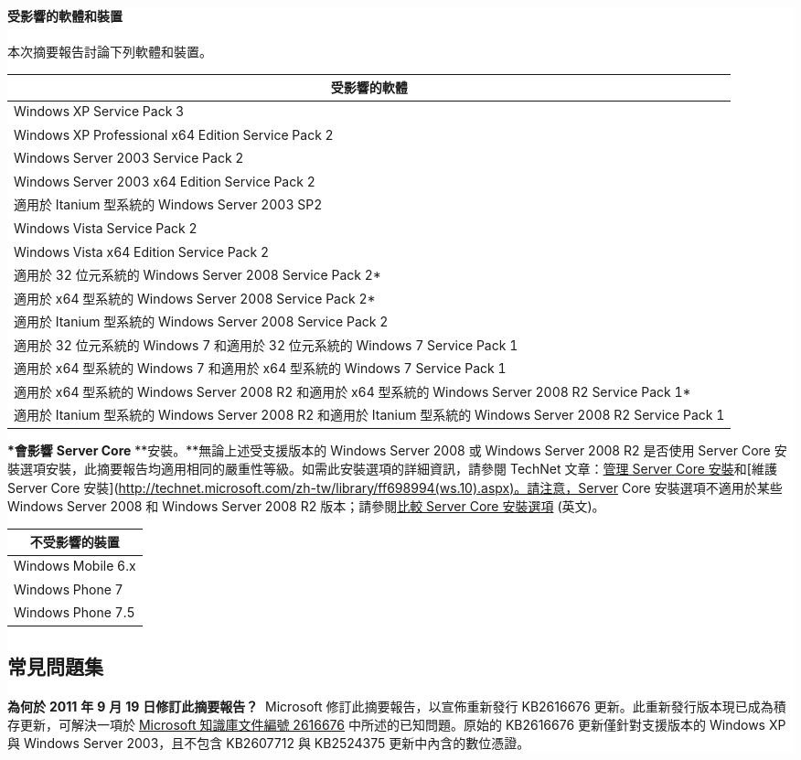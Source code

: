 #### 受影響的軟體和裝置

本次摘要報告討論下列軟體和裝置。

| 受影響的軟體                                                                                                   |
|----------------------------------------------------------------------------------------------------------------|
| Windows XP Service Pack 3                                                                                      |
| Windows XP Professional x64 Edition Service Pack 2                                                             |
| Windows Server 2003 Service Pack 2                                                                             |
| Windows Server 2003 x64 Edition Service Pack 2                                                                 |
| 適用於 Itanium 型系統的 Windows Server 2003 SP2                                                                |
| Windows Vista Service Pack 2                                                                                   |
| Windows Vista x64 Edition Service Pack 2                                                                       |
| 適用於 32 位元系統的 Windows Server 2008 Service Pack 2\*                                                      |
| 適用於 x64 型系統的 Windows Server 2008 Service Pack 2\*                                                       |
| 適用於 Itanium 型系統的 Windows Server 2008 Service Pack 2                                                     |
| 適用於 32 位元系統的 Windows 7 和適用於 32 位元系統的 Windows 7 Service Pack 1                                 |
| 適用於 x64 型系統的 Windows 7 和適用於 x64 型系統的 Windows 7 Service Pack 1                                   |
| 適用於 x64 型系統的 Windows Server 2008 R2 和適用於 x64 型系統的 Windows Server 2008 R2 Service Pack 1\*       |
| 適用於 Itanium 型系統的 Windows Server 2008 R2 和適用於 Itanium 型系統的 Windows Server 2008 R2 Service Pack 1 |

**\*會影響** **Server Core** **安裝。**無論上述受支援版本的 Windows Server 2008 或 Windows Server 2008 R2 是否使用 Server Core 安裝選項安裝，此摘要報告均適用相同的嚴重性等級。如需此安裝選項的詳細資訊，請參閱 TechNet 文章：[管理 Server Core 安裝](http://technet.microsoft.com/zh-tw/library/ee441255(ws.10).aspx)和[維護 Server Core 安裝](http://technet.microsoft.com/zh-tw/library/ff698994(ws.10).aspx)。請注意，Server Core 安裝選項不適用於某些 Windows Server 2008 和 Windows Server 2008 R2 版本；請參閱[比較 Server Core 安裝選項](http://www.microsoft.com/windowsserver2008/en/us/compare-core-installation.aspx) (英文)。

| 不受影響的裝置     |
|--------------------|
| Windows Mobile 6.x |
| Windows Phone 7    |
| Windows Phone 7.5  |

常見問題集
----------

<span></span>
**為何於** **2011** **年** **9** **月** **19** **日修訂此摘要報告？** 
Microsoft 修訂此摘要報告，以宣佈重新發行 KB2616676 更新。此重新發行版本現已成為積存更新，可解決一項於 [Microsoft 知識庫文件編號 2616676](http://support.microsoft.com/kb/2616676) 中所述的已知問題。原始的 KB2616676 更新僅針對支援版本的 Windows XP 與 Windows Server 2003，且不包含 KB2607712 與 KB2524375 更新中內含的數位憑證。
